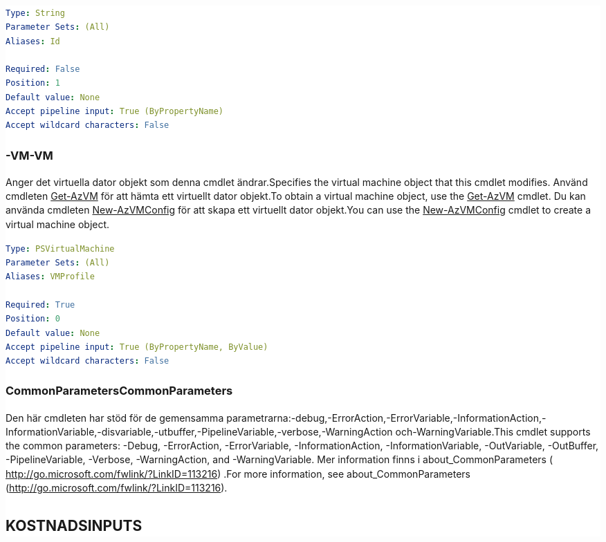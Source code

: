 ```yaml
Type: String
Parameter Sets: (All)
Aliases: Id

Required: False
Position: 1
Default value: None
Accept pipeline input: True (ByPropertyName)
Accept wildcard characters: False
```

### <span data-ttu-id="ffb66-143">-VM</span><span class="sxs-lookup"><span data-stu-id="ffb66-143">-VM</span></span>
<span data-ttu-id="ffb66-144">Anger det virtuella dator objekt som denna cmdlet ändrar.</span><span class="sxs-lookup"><span data-stu-id="ffb66-144">Specifies the virtual machine object that this cmdlet modifies.</span></span>
<span data-ttu-id="ffb66-145">Använd cmdleten [Get-AzVM](./Get-AzVM.md) för att hämta ett virtuellt dator objekt.</span><span class="sxs-lookup"><span data-stu-id="ffb66-145">To obtain a virtual machine object, use the [Get-AzVM](./Get-AzVM.md) cmdlet.</span></span>
<span data-ttu-id="ffb66-146">Du kan använda cmdleten [New-AzVMConfig](./New-AzVMConfig.md) för att skapa ett virtuellt dator objekt.</span><span class="sxs-lookup"><span data-stu-id="ffb66-146">You can use the [New-AzVMConfig](./New-AzVMConfig.md) cmdlet to create a virtual machine object.</span></span>

```yaml
Type: PSVirtualMachine
Parameter Sets: (All)
Aliases: VMProfile

Required: True
Position: 0
Default value: None
Accept pipeline input: True (ByPropertyName, ByValue)
Accept wildcard characters: False
```

### <span data-ttu-id="ffb66-147">CommonParameters</span><span class="sxs-lookup"><span data-stu-id="ffb66-147">CommonParameters</span></span>
<span data-ttu-id="ffb66-148">Den här cmdleten har stöd för de gemensamma parametrarna:-debug,-ErrorAction,-ErrorVariable,-InformationAction,-InformationVariable,-disvariable,-utbuffer,-PipelineVariable,-verbose,-WarningAction och-WarningVariable.</span><span class="sxs-lookup"><span data-stu-id="ffb66-148">This cmdlet supports the common parameters: -Debug, -ErrorAction, -ErrorVariable, -InformationAction, -InformationVariable, -OutVariable, -OutBuffer, -PipelineVariable, -Verbose, -WarningAction, and -WarningVariable.</span></span> <span data-ttu-id="ffb66-149">Mer information finns i about_CommonParameters ( http://go.microsoft.com/fwlink/?LinkID=113216) .</span><span class="sxs-lookup"><span data-stu-id="ffb66-149">For more information, see about_CommonParameters (http://go.microsoft.com/fwlink/?LinkID=113216).</span></span>

## <span data-ttu-id="ffb66-150">KOSTNADS</span><span class="sxs-lookup"><span data-stu-id="ffb66-150">INPUTS</span></span>

